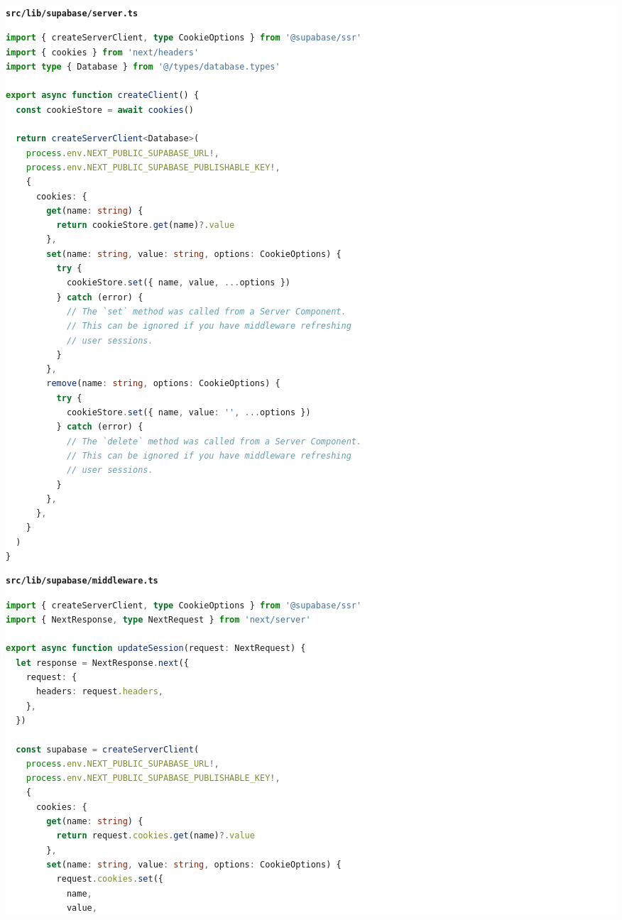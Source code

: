**`src/lib/supabase/server.ts`**
```typescript
import { createServerClient, type CookieOptions } from '@supabase/ssr'
import { cookies } from 'next/headers'
import type { Database } from '@/types/database.types'

export async function createClient() {
  const cookieStore = await cookies()

  return createServerClient<Database>(
    process.env.NEXT_PUBLIC_SUPABASE_URL!,
    process.env.NEXT_PUBLIC_SUPABASE_PUBLISHABLE_KEY!,
    {
      cookies: {
        get(name: string) {
          return cookieStore.get(name)?.value
        },
        set(name: string, value: string, options: CookieOptions) {
          try {
            cookieStore.set({ name, value, ...options })
          } catch (error) {
            // The `set` method was called from a Server Component.
            // This can be ignored if you have middleware refreshing
            // user sessions.
          }
        },
        remove(name: string, options: CookieOptions) {
          try {
            cookieStore.set({ name, value: '', ...options })
          } catch (error) {
            // The `delete` method was called from a Server Component.
            // This can be ignored if you have middleware refreshing
            // user sessions.
          }
        },
      },
    }
  )
}
```

**`src/lib/supabase/middleware.ts`**
```typescript
import { createServerClient, type CookieOptions } from '@supabase/ssr'
import { NextResponse, type NextRequest } from 'next/server'

export async function updateSession(request: NextRequest) {
  let response = NextResponse.next({
    request: {
      headers: request.headers,
    },
  })

  const supabase = createServerClient(
    process.env.NEXT_PUBLIC_SUPABASE_URL!,
    process.env.NEXT_PUBLIC_SUPABASE_PUBLISHABLE_KEY!,
    {
      cookies: {
        get(name: string) {
          return request.cookies.get(name)?.value
        },
        set(name: string, value: string, options: CookieOptions) {
          request.cookies.set({
            name,
            value,
```